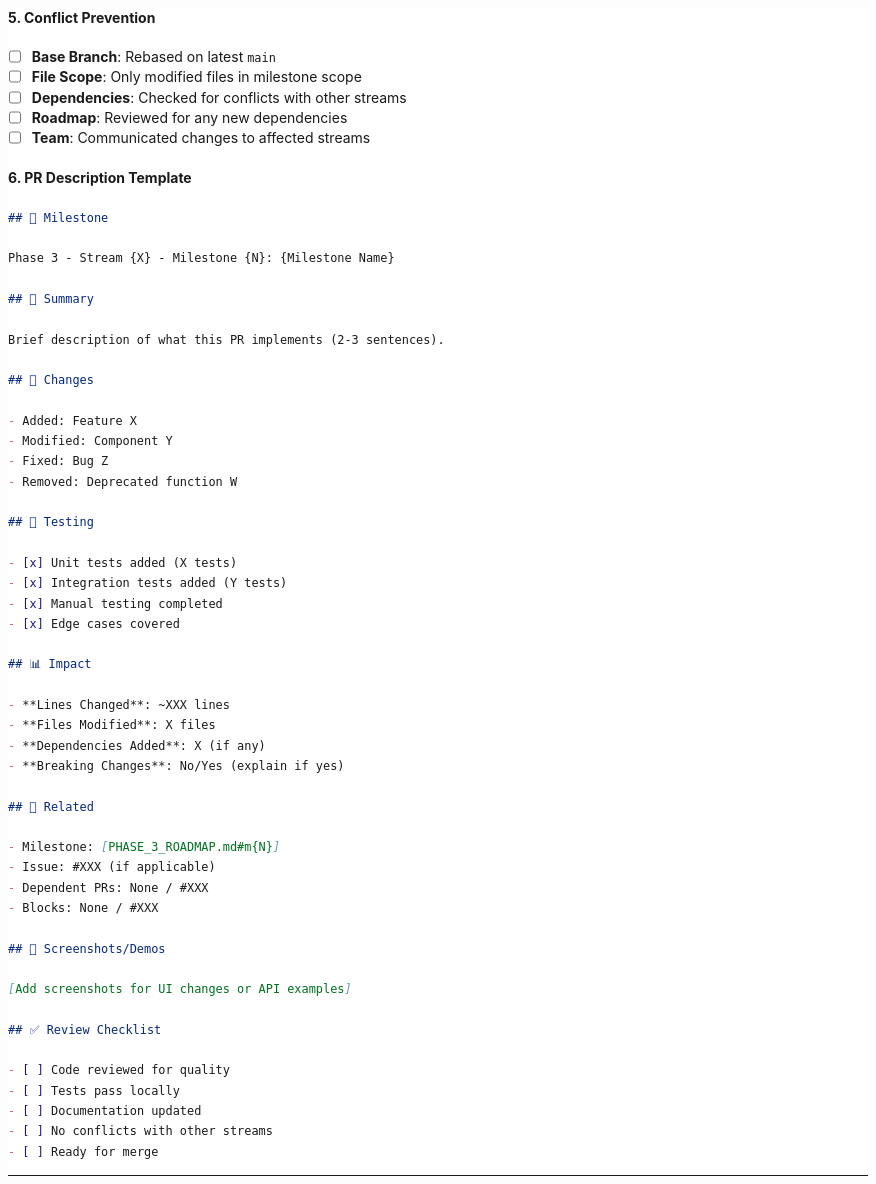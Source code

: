 #### 5. Conflict Prevention
- [ ] **Base Branch**: Rebased on latest `main`
- [ ] **File Scope**: Only modified files in milestone scope
- [ ] **Dependencies**: Checked for conflicts with other streams
- [ ] **Roadmap**: Reviewed for any new dependencies
- [ ] **Team**: Communicated changes to affected streams

#### 6. PR Description Template

```markdown
## 🎯 Milestone

Phase 3 - Stream {X} - Milestone {N}: {Milestone Name}

## 📝 Summary

Brief description of what this PR implements (2-3 sentences).

## 🔧 Changes

- Added: Feature X
- Modified: Component Y
- Fixed: Bug Z
- Removed: Deprecated function W

## 🧪 Testing

- [x] Unit tests added (X tests)
- [x] Integration tests added (Y tests)
- [x] Manual testing completed
- [x] Edge cases covered

## 📊 Impact

- **Lines Changed**: ~XXX lines
- **Files Modified**: X files
- **Dependencies Added**: X (if any)
- **Breaking Changes**: No/Yes (explain if yes)

## 🔗 Related

- Milestone: [PHASE_3_ROADMAP.md#m{N}]
- Issue: #XXX (if applicable)
- Dependent PRs: None / #XXX
- Blocks: None / #XXX

## 📸 Screenshots/Demos

[Add screenshots for UI changes or API examples]

## ✅ Review Checklist

- [ ] Code reviewed for quality
- [ ] Tests pass locally
- [ ] Documentation updated
- [ ] No conflicts with other streams
- [ ] Ready for merge
```

---